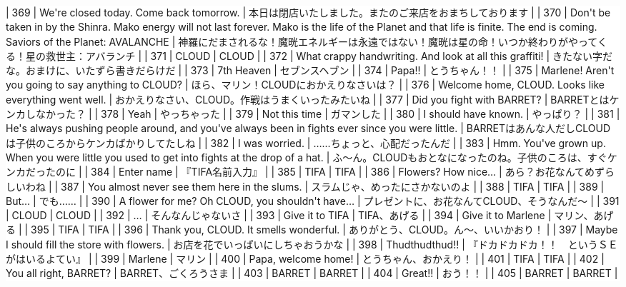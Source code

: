 | 369 | We're closed today. Come back tomorrow. | 本日は閉店いたしました。またのご来店をおまちしております |
| 370 | Don't be taken in by the Shinra. Mako energy will not last forever. Mako is the life of the Planet and that life is finite. The end is coming. Saviors of the Planet:  AVALANCHE | 神羅にだまされるな！魔晄エネルギーは永遠ではない！魔晄は星の命！いつか終わりがやってくる！星の救世主：アバランチ |
| 371 | CLOUD | CLOUD |
| 372 | What crappy handwriting. And look at all this graffiti! | きたない字だな。おまけに、いたずら書きだらけだ |
| 373 | 7th Heaven | セブンスヘブン |
| 374 | Papa!! | とうちゃん！！ |
| 375 | Marlene! Aren't you going to say anything to CLOUD? | ほら、マリン！CLOUDにおかえりなさいは？ |
| 376 | Welcome home, CLOUD. Looks like everything went well. | おかえりなさい、CLOUD。作戦はうまくいったみたいね |
| 377 | Did you fight with BARRET? | BARRETとはケンカしなかった？ |
| 378 | Yeah | やっちゃった |
| 379 | Not this time | ガマンした |
| 380 | I should have known. | やっぱり？ |
| 381 | He's always pushing people around, and you've always been in fights ever since you were little. | BARRETはあんな人だしCLOUDは子供のころからケンカばかりしてたしね |
| 382 | I was worried. | ……ちょっと、心配だったんだ |
| 383 | Hmm. You've grown up. When you were little you used to get into fights at the drop of a hat. | ふ～ん。CLOUDもおとなになったのね。子供のころは、すぐケンカだったのに |
| 384 | Enter name | 『TIFA名前入力』 |
| 385 | TIFA | TIFA |
| 386 | Flowers? How nice… | あら？お花なんてめずらしいわね |
| 387 | You almost never see them here in the slums. | スラムじゃ、めったにさかないのよ |
| 388 | TIFA | TIFA |
| 389 | But… | でも…… |
| 390 | A flower for me? Oh CLOUD, you shouldn't have… | プレゼントに、お花なんてCLOUD、そうなんだ～ |
| 391 | CLOUD | CLOUD |
| 392 | … | そんなんじゃないさ |
| 393 | Give it to TIFA | TIFA、あげる |
| 394 | Give it to Marlene | マリン、あげる |
| 395 | TIFA | TIFA |
| 396 | Thank you, CLOUD. It smells wonderful. | ありがとう、CLOUD。ん～、いいかおり！ |
| 397 | Maybe I should fill the store with flowers. | お店を花でいっぱいにしちゃおうかな |
| 398 | Thudthudthud!! | 『ドカドカドカ！！　というＳＥがはいるよてい』 |
| 399 | Marlene | マリン |
| 400 | Papa, welcome home! | とうちゃん、おかえり！ |
| 401 | TIFA | TIFA |
| 402 | You all right, BARRET? | BARRET、ごくろうさま |
| 403 | BARRET | BARRET |
| 404 | Great!! | おう！！ |
| 405 | BARRET | BARRET |